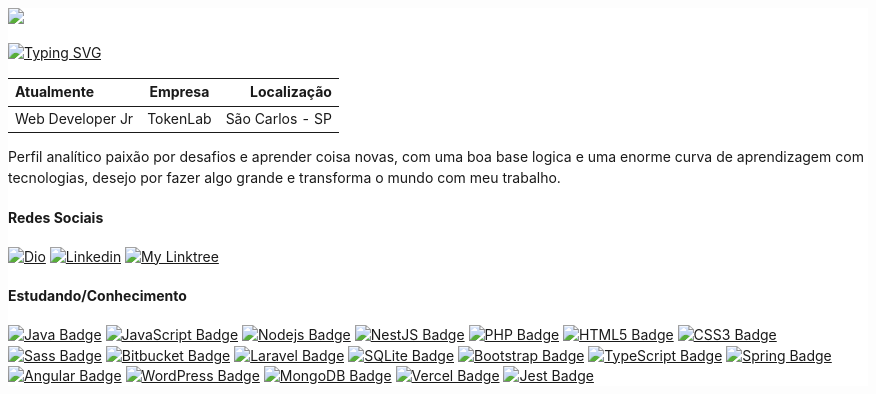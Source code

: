<img width=100% src="https://capsule-render.vercel.app/api?type=waving&color=000&height=120&section=header"/>

[![Typing SVG](https://readme-typing-svg.herokuapp.com/?color=000&size=35&center=true&vCenter=true&width=1000&lines=Hi,+I'm+Amauri+Oliveira;I'm+a+Web+Developer)](https://git.io/typing-svg)


| Atualmente  | Empresa | Localização|
:-- | :-: | --:
| Web Developer Jr | TokenLab | São Carlos - SP|

Perfil analítico paixão por desafios e aprender coisa novas, com uma boa base logica e uma enorme curva de aprendizagem com tecnologias, desejo por fazer algo grande e transforma o mundo com meu trabalho.

#### Redes Sociais

[![Dio](https://img.shields.io/static/v1?message=DIO&logo=dio&label=&color=000&&style=for-the-badge)](https://web.dio.me/users/25905?tab=achievements)
[![Linkedin](https://img.shields.io/static/v1?message=LinkedIn&label=&color=000&style=for-the-badge)](https://www.linkedin.com/in/amauri-oliveira-058066192/)
[![My Linktree](https://img.shields.io/static/v1?message=OtherGitHub&label=&color=000&style=for-the-badge)](https://github.com/AmauriOliveiraTokenLab)

#### Estudando/Conhecimento

[![Java Badge](https://img.shields.io/badge/Java-000?style=for-the-badge&logo=java&logoColor=007396)](#)
[![JavaScript Badge](https://img.shields.io/badge/JavaScript-000?style=for-the-badge&logo=javascript&logoColor=F7DF1E)](#)
[![Nodejs Badge](https://img.shields.io/badge/Nodejs-000?style=for-the-badge&logo=Node.js&logoColor=339933)](#)
[![NestJS Badge](https://img.shields.io/badge/NestJS-000?style=for-the-badge&logo=nestjs&logoColor=E0234E)](#)
[![PHP Badge](https://img.shields.io/badge/PHP-000?style=for-the-badge&logo=php&logoColor=777BB4)](#)
[![HTML5 Badge](https://img.shields.io/badge/HTML5-000?style=for-the-badge&logo=html5&logoColor=E34F26)](#)
[![CSS3 Badge](https://img.shields.io/badge/CSS3-000?style=for-the-badge&logo=css&logoColor=663399)](#)
[![Sass Badge](https://img.shields.io/badge/Sass-000?style=for-the-badge&logo=sass&logoColor=CC6699)](#)
[![Bitbucket Badge](https://img.shields.io/badge/Bitbucket-000?style=for-the-badge&logo=bitbucket&logoColor=0052CC)](#)
[![Laravel Badge](https://img.shields.io/badge/Laravel-000?style=for-the-badge&logo=Laravel&logoColor=FF2D20)](#)
[![SQLite Badge](https://img.shields.io/badge/SQLite-000?style=for-the-badge&logo=sqlite&logoColor=003B57)](#)
[![Bootstrap Badge](https://img.shields.io/badge/Bootstrap-000?style=for-the-badge&logo=bootstrap&logoColor=563D7C)](#)
[![TypeScript Badge](https://img.shields.io/badge/TypeScript-000?style=for-the-badge&logo=typescript&logoColor=007ACC)](#)
[![Spring Badge](https://img.shields.io/badge/Spring-000?style=for-the-badge&logo=spring&logoColor=6DB33F)](#)
[![Angular Badge](https://img.shields.io/badge/Angular-000?style=for-the-badge&logo=angular&logoColor=DD0031)](#)
[![WordPress Badge](https://img.shields.io/badge/WordPress-000?style=for-the-badge&logo=wordpress&logoColor=21759B)](#)
[![MongoDB Badge](https://img.shields.io/badge/MongoDB-000?style=for-the-badge&logo=mongodb&logoColor=47A248)](#)
[![Vercel Badge](https://img.shields.io/badge/Vercel-000?style=for-the-badge&logo=vercel&logoColor=fff)](#)
[![Jest Badge](https://img.shields.io/badge/Jest-000?style=for-the-badge&logo=jest&logoColor=C21325)](#)